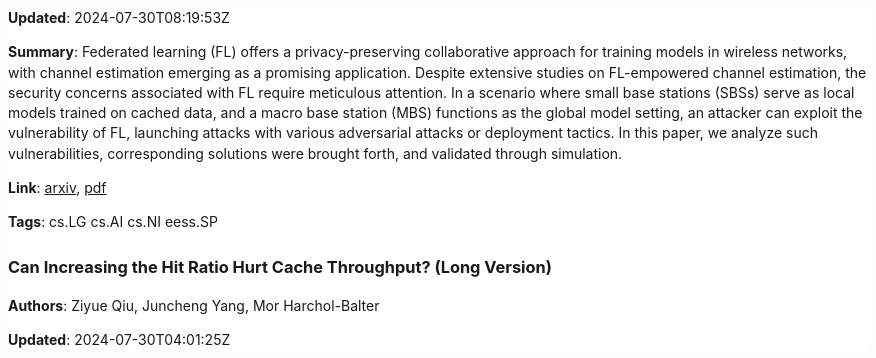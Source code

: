 **Updated**: 2024-07-30T08:19:53Z

**Summary**: Federated learning (FL) offers a privacy-preserving collaborative approach for training models in wireless networks, with channel estimation emerging as a promising application. Despite extensive studies on FL-empowered channel estimation, the security concerns associated with FL require meticulous attention. In a scenario where small base stations (SBSs) serve as local models trained on cached data, and a macro base station (MBS) functions as the global model setting, an attacker can exploit the vulnerability of FL, launching attacks with various adversarial attacks or deployment tactics. In this paper, we analyze such vulnerabilities, corresponding solutions were brought forth, and validated through simulation.

**Link**: [arxiv](http://arxiv.org/abs/2404.03088v2),  [pdf](http://arxiv.org/pdf/2404.03088v2)

**Tags**: cs.LG cs.AI cs.NI eess.SP 



### Can Increasing the Hit Ratio Hurt Cache Throughput? (Long Version)
**Authors**: Ziyue Qiu, Juncheng Yang, Mor Harchol-Balter

**Updated**: 2024-07-30T04:01:25Z

